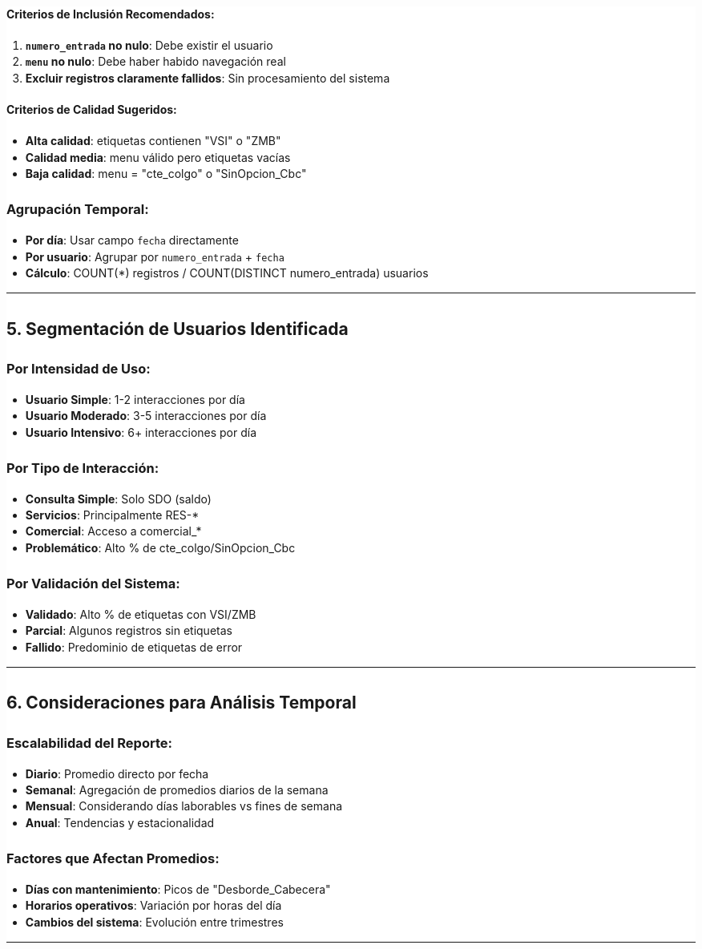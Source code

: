 #### **Criterios de Inclusión Recomendados:**
1. **`numero_entrada` no nulo**: Debe existir el usuario
2. **`menu` no nulo**: Debe haber habido navegación real
3. **Excluir registros claramente fallidos**: Sin procesamiento del sistema

#### **Criterios de Calidad Sugeridos:**
- **Alta calidad**: etiquetas contienen "VSI" o "ZMB"
- **Calidad media**: menu válido pero etiquetas vacías
- **Baja calidad**: menu = "cte_colgo" o "SinOpcion_Cbc"

### **Agrupación Temporal:**
- **Por día**: Usar campo `fecha` directamente
- **Por usuario**: Agrupar por `numero_entrada` + `fecha`
- **Cálculo**: COUNT(*) registros / COUNT(DISTINCT numero_entrada) usuarios

---

## 5. Segmentación de Usuarios Identificada

### **Por Intensidad de Uso:**
- **Usuario Simple**: 1-2 interacciones por día
- **Usuario Moderado**: 3-5 interacciones por día  
- **Usuario Intensivo**: 6+ interacciones por día

### **Por Tipo de Interacción:**
- **Consulta Simple**: Solo SDO (saldo)
- **Servicios**: Principalmente RES-* 
- **Comercial**: Acceso a comercial_*
- **Problemático**: Alto % de cte_colgo/SinOpcion_Cbc

### **Por Validación del Sistema:**
- **Validado**: Alto % de etiquetas con VSI/ZMB
- **Parcial**: Algunos registros sin etiquetas
- **Fallido**: Predominio de etiquetas de error

---

## 6. Consideraciones para Análisis Temporal

### **Escalabilidad del Reporte:**
- **Diario**: Promedio directo por fecha
- **Semanal**: Agregación de promedios diarios de la semana
- **Mensual**: Considerando días laborables vs fines de semana
- **Anual**: Tendencias y estacionalidad

### **Factores que Afectan Promedios:**
- **Días con mantenimiento**: Picos de "Desborde_Cabecera"
- **Horarios operativos**: Variación por horas del día
- **Cambios del sistema**: Evolución entre trimestres

---